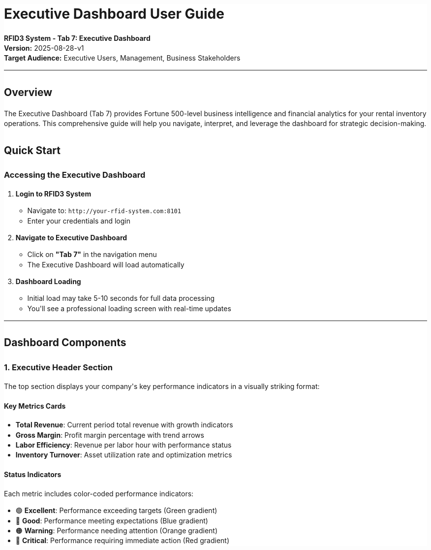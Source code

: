 # Executive Dashboard User Guide

**RFID3 System - Tab 7: Executive Dashboard**  
**Version:** 2025-08-28-v1  
**Target Audience:** Executive Users, Management, Business Stakeholders  

---

## Overview

The Executive Dashboard (Tab 7) provides Fortune 500-level business intelligence and financial analytics for your rental inventory operations. This comprehensive guide will help you navigate, interpret, and leverage the dashboard for strategic decision-making.

## Quick Start

### Accessing the Executive Dashboard

1. **Login to RFID3 System**
   - Navigate to: `http://your-rfid-system.com:8101`
   - Enter your credentials and login

2. **Navigate to Executive Dashboard**
   - Click on **"Tab 7"** in the navigation menu
   - The Executive Dashboard will load automatically

3. **Dashboard Loading**
   - Initial load may take 5-10 seconds for full data processing
   - You'll see a professional loading screen with real-time updates

---

## Dashboard Components

### 1. Executive Header Section

The top section displays your company's key performance indicators in a visually striking format:

#### Key Metrics Cards
- **Total Revenue**: Current period total revenue with growth indicators
- **Gross Margin**: Profit margin percentage with trend arrows
- **Labor Efficiency**: Revenue per labor hour with performance status
- **Inventory Turnover**: Asset utilization rate and optimization metrics

#### Status Indicators
Each metric includes color-coded performance indicators:
- 🟢 **Excellent**: Performance exceeding targets (Green gradient)
- 🔵 **Good**: Performance meeting expectations (Blue gradient)  
- 🟠 **Warning**: Performance needing attention (Orange gradient)
- 🔴 **Critical**: Performance requiring immediate action (Red gradient)
